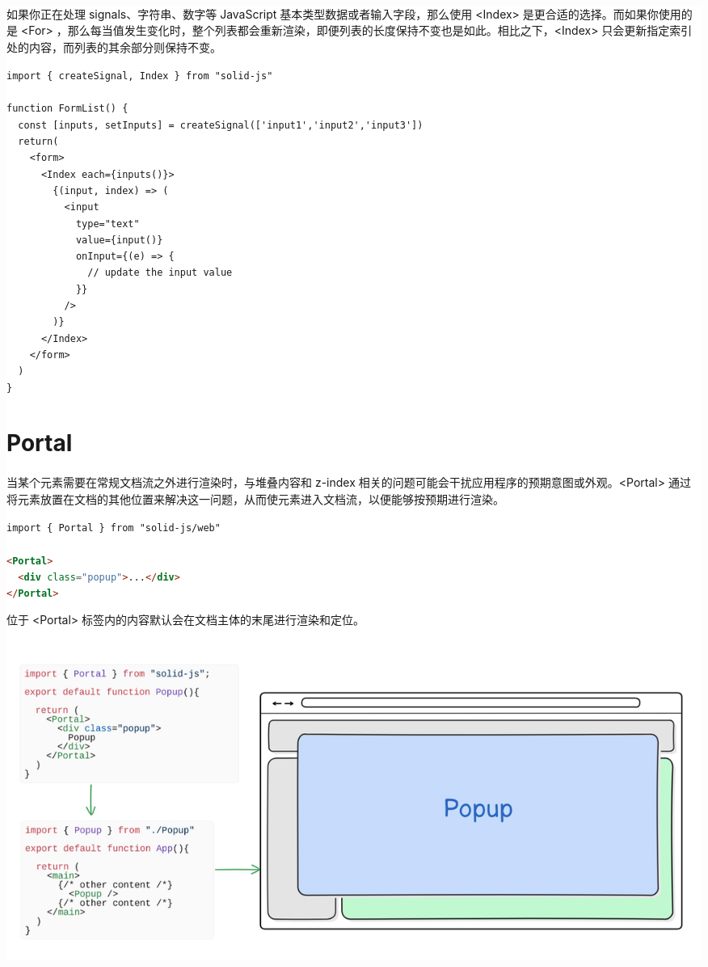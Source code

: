 如果你正在处理 signals、字符串、数字等 JavaScript 基本类型数据或者输入字段，那么使用 \<Index> 是更合适的选择。而如果你使用的是 \<For> ，那么每当值发生变化时，整个列表都会重新渲染，即便列表的长度保持不变也是如此。相比之下，\<Index> 只会更新指定索引处的内容，而列表的其余部分则保持不变。

```tsx
import { createSignal, Index } from "solid-js"

function FormList() {
  const [inputs, setInputs] = createSignal(['input1','input2','input3'])
  return(
    <form>
      <Index each={inputs()}>
        {(input, index) => (
          <input
            type="text"
            value={input()}
            onInput={(e) => {
              // update the input value
            }}
          />
        )}
      </Index>
    </form>
  )
}
```

# Portal

当某个元素需要在常规文档流之外进行渲染时，与堆叠内容和 z-index 相关的问题可能会干扰应用程序的预期意图或外观。\<Portal> 通过将元素放置在文档的其他位置来解决这一问题，从而使元素进入文档流，以便能够按预期进行渲染。

```html
import { Portal } from "solid-js/web"

<Portal>
  <div class="popup">...</div>
</Portal>
```

位于 \<Portal> 标签内的内容默认会在文档主体的末尾进行渲染和定位。

![](./imgs/poral_render.jpeg)
